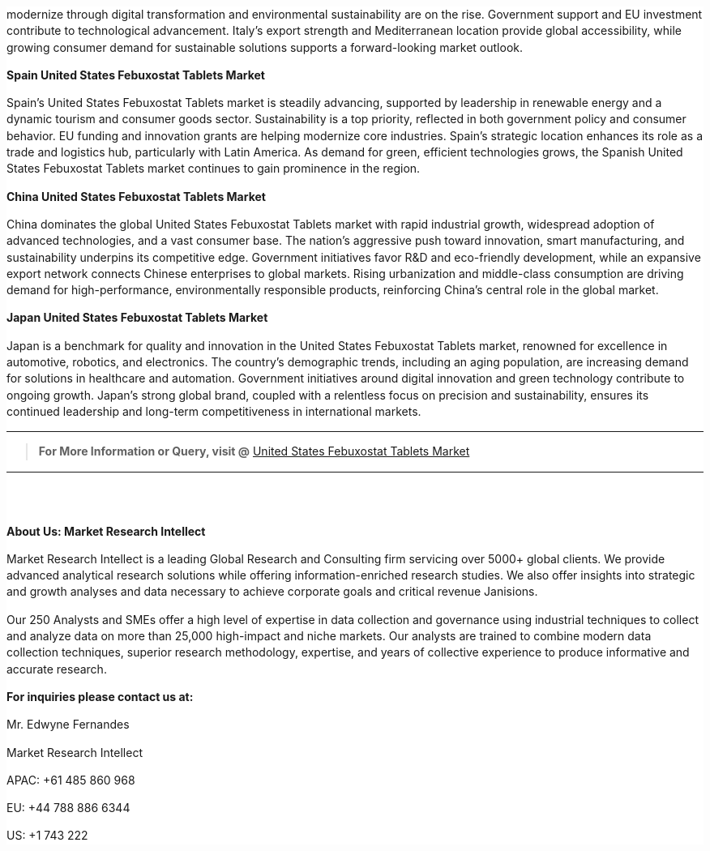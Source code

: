modernize through digital transformation and environmental sustainability are on the rise. Government support and EU investment contribute to technological advancement. Italy&rsquo;s export strength and Mediterranean location provide global accessibility, while growing consumer demand for sustainable solutions supports a forward-looking market outlook.</p><p class="" data-start="4424" data-end="4975"><strong data-start="4424" data-end="4445">Spain United States Febuxostat Tablets Market</strong></p><p class="" data-start="4424" data-end="4975">Spain&rsquo;s United States Febuxostat Tablets market is steadily advancing, supported by leadership in renewable energy and a dynamic tourism and consumer goods sector. Sustainability is a top priority, reflected in both government policy and consumer behavior. EU funding and innovation grants are helping modernize core industries. Spain&rsquo;s strategic location enhances its role as a trade and logistics hub, particularly with Latin America. As demand for green, efficient technologies grows, the Spanish United States Febuxostat Tablets market continues to gain prominence in the region.</p><p class="" data-start="4977" data-end="5589"><strong data-start="4977" data-end="4998">China United States Febuxostat Tablets Market</strong></p><p class="" data-start="4977" data-end="5589">China dominates the global United States Febuxostat Tablets market with rapid industrial growth, widespread adoption of advanced technologies, and a vast consumer base. The nation&rsquo;s aggressive push toward innovation, smart manufacturing, and sustainability underpins its competitive edge. Government initiatives favor R&amp;D and eco-friendly development, while an expansive export network connects Chinese enterprises to global markets. Rising urbanization and middle-class consumption are driving demand for high-performance, environmentally responsible products, reinforcing China&rsquo;s central role in the global market.</p><p class="" data-start="5591" data-end="6162"><strong data-start="5591" data-end="5612">Japan United States Febuxostat Tablets Market</strong></p><p class="" data-start="5591" data-end="6162">Japan is a benchmark for quality and innovation in the United States Febuxostat Tablets market, renowned for excellence in automotive, robotics, and electronics. The country&rsquo;s demographic trends, including an aging population, are increasing demand for solutions in healthcare and automation. Government initiatives around digital innovation and green technology contribute to ongoing growth. Japan&rsquo;s strong global brand, coupled with a relentless focus on precision and sustainability, ensures its continued leadership and long-term competitiveness in international markets.</p><hr /><blockquote><p><span class="font-[700]"><strong>For More Information or Query, visit&nbsp;@</strong>&nbsp;</span><span class="font-[700]"><a href="https://www.marketresearchintellect.com/product/global-febuxostat-tablets-market-size-and-forecast/?utm_source=Linkedin&utm_medium=019" target="_blank" data-tracking-control-name="article-ssr-frontend-pulse_little-text-block" data-tracking-will-navigate="" data-test-link="">United States Febuxostat Tablets Market</a></span></p></blockquote><hr /><h3>&nbsp;</h3><p><strong><span class="font-[700]">About Us: Market Research Intellect</span></strong></p><p><span class="">Market Research Intellect is a leading Global Research and Consulting firm servicing over 5000+ global clients. We provide advanced analytical research solutions while offering information-enriched research studies.&nbsp;</span>We also offer insights into strategic and growth analyses and data necessary to achieve corporate goals and critical revenue Janisions.</p><p><span class="">Our 250 Analysts and SMEs offer a high level of expertise in data collection and governance using industrial techniques to collect and analyze data on more than 25,000 high-impact and niche markets. Our analysts are trained to combine modern data collection techniques, superior research methodology, expertise, and years of collective experience to produce informative and accurate research.</span></p><p><strong>For inquiries please contact us at:</strong></p><p>Mr. Edwyne Fernandes</p><p>Market Research Intellect</p><p>APAC: +61 485 860 968</p><p>EU: +44 788 886 6344</p><p>US: +1 743 222